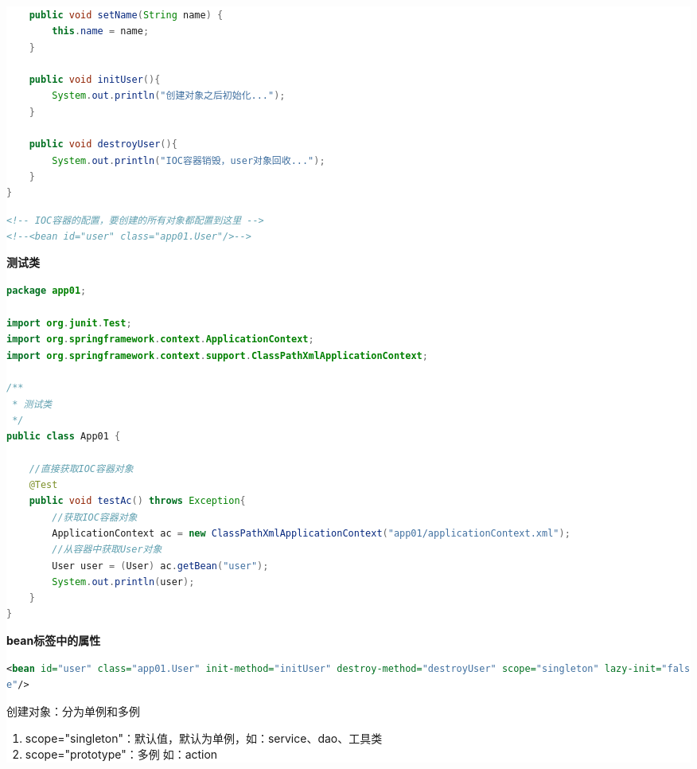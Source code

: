 ```java
    public void setName(String name) {
        this.name = name;
    }

    public void initUser(){
        System.out.println("创建对象之后初始化...");
    }

    public void destroyUser(){
        System.out.println("IOC容器销毁，user对象回收...");
    }
}
```

```xml
<!-- IOC容器的配置，要创建的所有对象都配置到这里 -->
<!--<bean id="user" class="app01.User"/>-->
```

**测试类**

```java
package app01;

import org.junit.Test;
import org.springframework.context.ApplicationContext;
import org.springframework.context.support.ClassPathXmlApplicationContext;

/**
 * 测试类
 */
public class App01 {

    //直接获取IOC容器对象
    @Test
    public void testAc() throws Exception{
        //获取IOC容器对象
        ApplicationContext ac = new ClassPathXmlApplicationContext("app01/applicationContext.xml");
        //从容器中获取User对象
        User user = (User) ac.getBean("user");
        System.out.println(user);
    }
}
```

**bean标签中的属性**

```xml
<bean id="user" class="app01.User" init-method="initUser" destroy-method="destroyUser" scope="singleton" lazy-init="false"/>
```

创建对象：分为单例和多例

1. scope="singleton"：默认值，默认为单例，如：service、dao、工具类
2. scope="prototype"：多例 如：action
